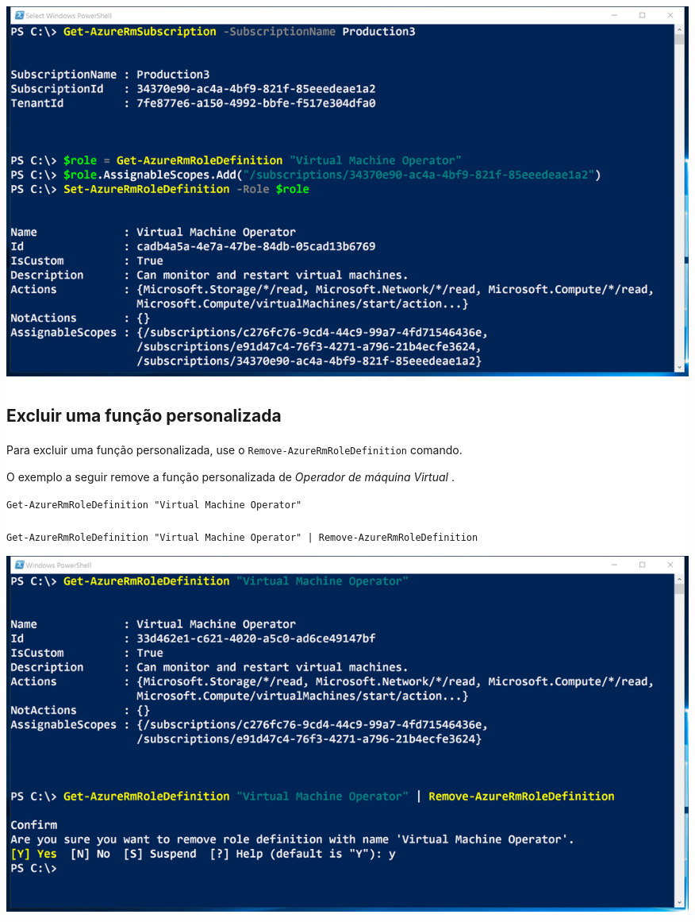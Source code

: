 ![Captura de tela do RBAC PowerShell-Set AzureRmRoleDefinition-](./media/role-based-access-control-manage-access-powershell/3-set-azurermroledefinition-2.png)

## <a name="delete-a-custom-role"></a>Excluir uma função personalizada

Para excluir uma função personalizada, use o `Remove-AzureRmRoleDefinition` comando.

O exemplo a seguir remove a função personalizada de *Operador de máquina Virtual* .

```
Get-AzureRmRoleDefinition "Virtual Machine Operator"

Get-AzureRmRoleDefinition "Virtual Machine Operator" | Remove-AzureRmRoleDefinition
```

![Captura de tela do RBAC PowerShell-remover AzureRmRoleDefinition-](./media/role-based-access-control-manage-access-powershell/4-remove-azurermroledefinition.png)
